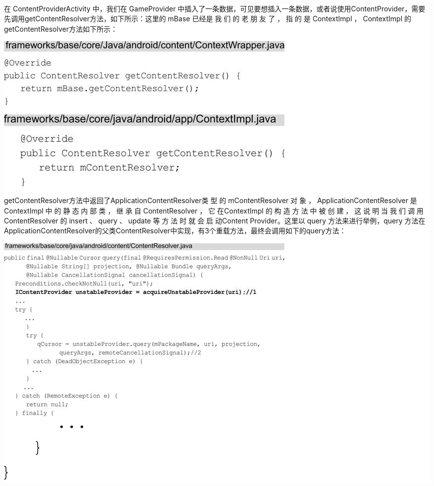 在 ContentProviderActivity 中，我们在 GameProvider 中插入了一条数据，可见要想插入一条数据，或者说使用ContentProvider，需要先调用getContentResolver方法，如下所示：这里的 mBase 已经是 我 们 的 老 朋 友 了 ， 指 的 是 ContextImpl ， ContextImpl 的getContentResolver方法如下所示：

![image-20240715102528765](images/四大组件工作过程/image-20240715102528765.png)

![image-20240715102534839](images/四大组件工作过程/image-20240715102534839.png)

getContentResolver方法中返回了ApplicationContentResolver类 型 的 mContentResolver 对 象 ， ApplicationContentResolver 是ContextImpl 中 的 静 态 内 部 类 ， 继 承 自 ContentResolver ， 它 在ContextImpl 的 构 造 方 法 中 被 创 建 ， 这 说 明 当 我 们 调 用ContentResolver 的 insert 、 query 、 update 等 方 法 时 就 会 启 动Content Provider。这里以 query 方法来进行举例，query 方法在ApplicationContentResolver的父类ContentResolver中实现，有3个重载方法，最终会调用如下的query方法：

![image-20240715102552848](images/四大组件工作过程/image-20240715102552848.png)

![image-20240715102555321](images/四大组件工作过程/image-20240715102555321.png)
